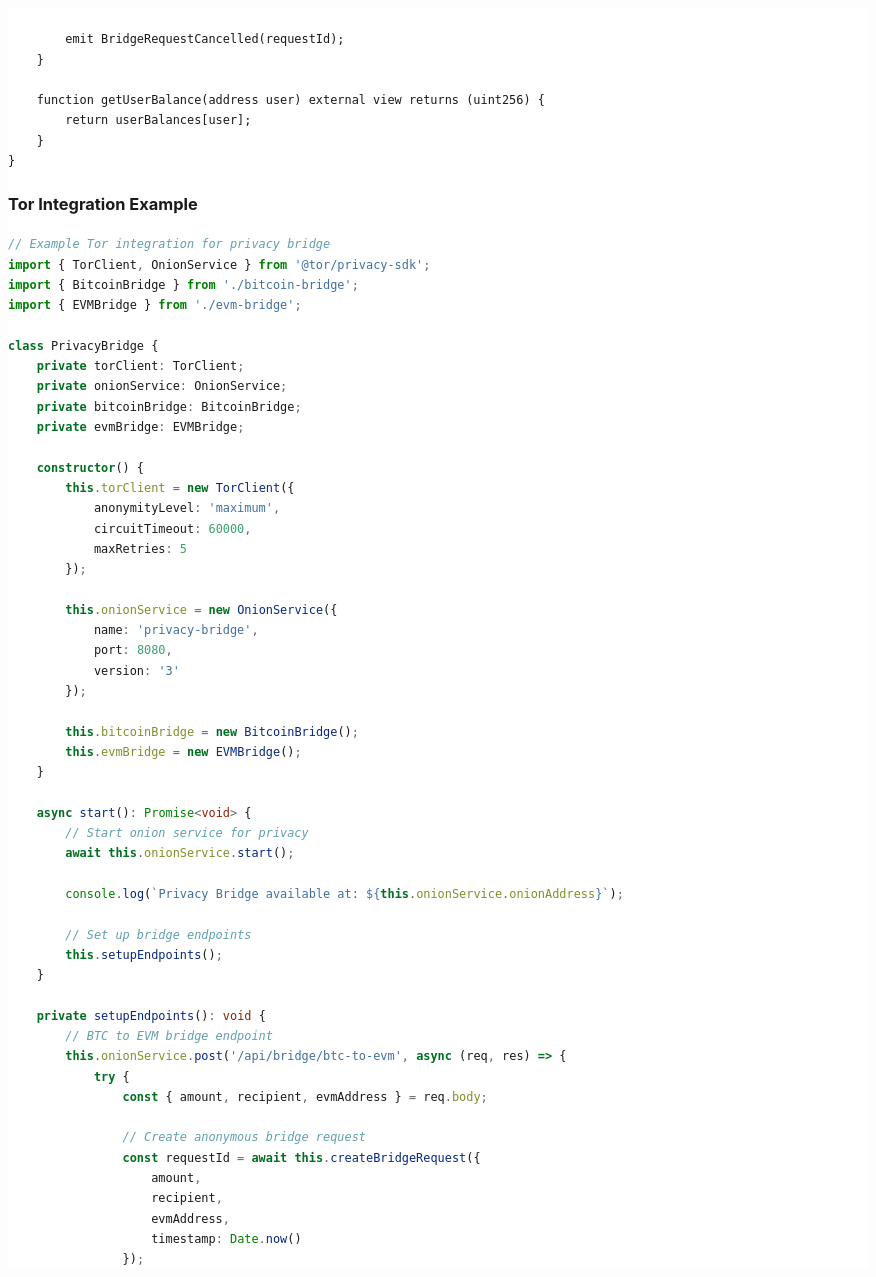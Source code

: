 ```solidity
        
        emit BridgeRequestCancelled(requestId);
    }
    
    function getUserBalance(address user) external view returns (uint256) {
        return userBalances[user];
    }
}
```

### Tor Integration Example
```typescript
// Example Tor integration for privacy bridge
import { TorClient, OnionService } from '@tor/privacy-sdk';
import { BitcoinBridge } from './bitcoin-bridge';
import { EVMBridge } from './evm-bridge';

class PrivacyBridge {
    private torClient: TorClient;
    private onionService: OnionService;
    private bitcoinBridge: BitcoinBridge;
    private evmBridge: EVMBridge;
    
    constructor() {
        this.torClient = new TorClient({
            anonymityLevel: 'maximum',
            circuitTimeout: 60000,
            maxRetries: 5
        });
        
        this.onionService = new OnionService({
            name: 'privacy-bridge',
            port: 8080,
            version: '3'
        });
        
        this.bitcoinBridge = new BitcoinBridge();
        this.evmBridge = new EVMBridge();
    }
    
    async start(): Promise<void> {
        // Start onion service for privacy
        await this.onionService.start();
        
        console.log(`Privacy Bridge available at: ${this.onionService.onionAddress}`);
        
        // Set up bridge endpoints
        this.setupEndpoints();
    }
    
    private setupEndpoints(): void {
        // BTC to EVM bridge endpoint
        this.onionService.post('/api/bridge/btc-to-evm', async (req, res) => {
            try {
                const { amount, recipient, evmAddress } = req.body;
                
                // Create anonymous bridge request
                const requestId = await this.createBridgeRequest({
                    amount,
                    recipient,
                    evmAddress,
                    timestamp: Date.now()
                });
```
